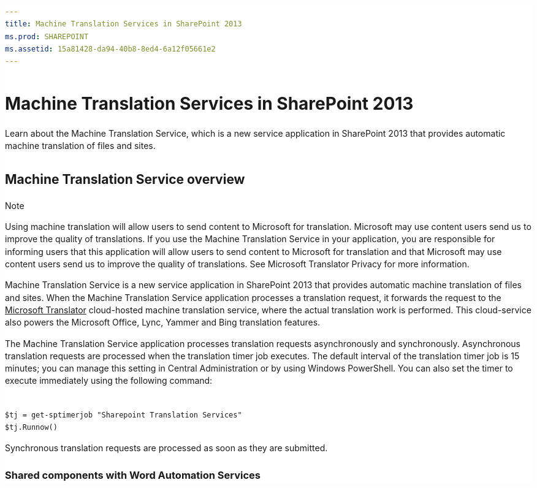 ```yaml
---
title: Machine Translation Services in SharePoint 2013
ms.prod: SHAREPOINT
ms.assetid: 15a81428-da94-40b8-8ed4-6a12f05661e2
---
```



# Machine Translation Services in SharePoint 2013
Learn about the Machine Translation Service, which is a new service application in SharePoint 2013 that provides automatic machine translation of files and sites. 
## Machine Translation Service overview
<a name="TranslationSvc_Overview"> </a>


> [!NOTE]  
> Using machine translation will allow users to send content to Microsoft for translation. Microsoft may use content users send us to improve the quality of translations. If you use the Machine Translation Service in your application, you are responsible for informing users that this application will allow users to send content to Microsoft for translation and that Microsoft may use content users send us to improve the quality of translations. See Microsoft Translator Privacy for more information. 
  
    
    

Machine Translation Service is a new service application in SharePoint 2013 that provides automatic machine translation of files and sites. When the Machine Translation Service application processes a translation request, it forwards the request to the  [Microsoft Translator](http://www.microsoft.com/en-us/translator/) cloud-hosted machine translation service, where the actual translation work is performed. This cloud-service also powers the Microsoft Office, Lync, Yammer and Bing translation features.
  
    
    
The Machine Translation Service application processes translation requests asynchronously and synchronously. Asynchronous translation requests are processed when the translation timer job executes. The default interval of the translation timer job is 15 minutes; you can manage this setting in Central Administration or by using Windows PowerShell. You can also set the timer to execute immediately using the following command: 
  
    
    



```

$tj = get-sptimerjob "Sharepoint Translation Services"
$tj.Runnow()
```

Synchronous translation requests are processed as soon as they are submitted. 
  
    
    

### Shared components with Word Automation Services
<a name="TranslationSvc_SharedWAS"> </a>
